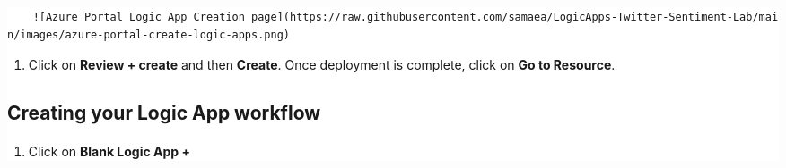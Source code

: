         ![Azure Portal Logic App Creation page](https://raw.githubusercontent.com/samaea/LogicApps-Twitter-Sentiment-Lab/main/images/azure-portal-create-logic-apps.png)

  1. Click on **Review + create** and then **Create**. Once deployment is complete, click on **Go to Resource**.

## Creating your Logic App workflow
  1. Click on **Blank Logic App +**

